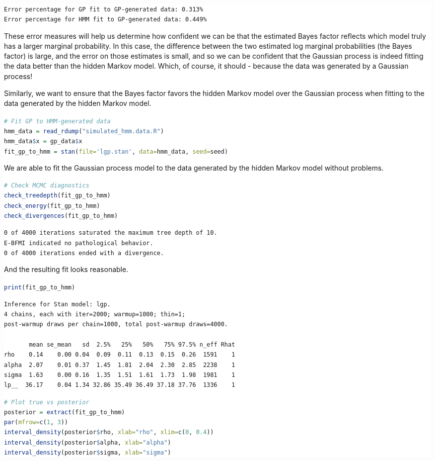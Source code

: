     Error percentage for GP fit to GP-generated data: 0.313%
    Error percentage for HMM fit to GP-generated data: 0.449%

These error measures will help us determine how confident we can be that
the estimated Bayes factor reflects which model truly has a larger
marginal probability. In this case, the difference between the two
estimated log marginal probabilities (the Bayes factor) is large, and
the error on those estimates is small, and so we can be confident that
the Gaussian process is indeed fitting the data better than the hidden
Markov model. Which, of course, it should - because the data was
generated by a Gaussian process!

Similarly, we want to ensure that the Bayes factor favors the hidden
Markov model over the Gaussian process when fitting to the data
generated by the hidden Markov model.

``` r
# Fit GP to HMM-generated data
hmm_data = read_rdump("simulated_hmm.data.R")
hmm_data$x = gp_data$x
fit_gp_to_hmm = stan(file='lgp.stan', data=hmm_data, seed=seed)
```

We are able to fit the Gaussian process model to the data generated by
the hidden Markov model without problems.

``` r
# Check MCMC diagnostics
check_treedepth(fit_gp_to_hmm)
check_energy(fit_gp_to_hmm)
check_divergences(fit_gp_to_hmm)
```

    0 of 4000 iterations saturated the maximum tree depth of 10.
    E-BFMI indicated no pathological behavior.
    0 of 4000 iterations ended with a divergence.

And the resulting fit looks reasonable.

``` r
print(fit_gp_to_hmm)
```

    Inference for Stan model: lgp.
    4 chains, each with iter=2000; warmup=1000; thin=1; 
    post-warmup draws per chain=1000, total post-warmup draws=4000.
     
           mean se_mean   sd  2.5%   25%   50%   75% 97.5% n_eff Rhat
    rho    0.14    0.00 0.04  0.09  0.11  0.13  0.15  0.26  1591    1
    alpha  2.07    0.01 0.37  1.45  1.81  2.04  2.30  2.85  2238    1
    sigma  1.63    0.00 0.16  1.35  1.51  1.61  1.73  1.98  1981    1
    lp__  36.17    0.04 1.34 32.86 35.49 36.49 37.18 37.76  1336    1

``` r
# Plot true vs posterior
posterior = extract(fit_gp_to_hmm)
par(mfrow=c(1, 3))
interval_density(posterior$rho, xlab="rho", xlim=c(0, 0.4))
interval_density(posterior$alpha, xlab="alpha")
interval_density(posterior$sigma, xlab="sigma")
```
